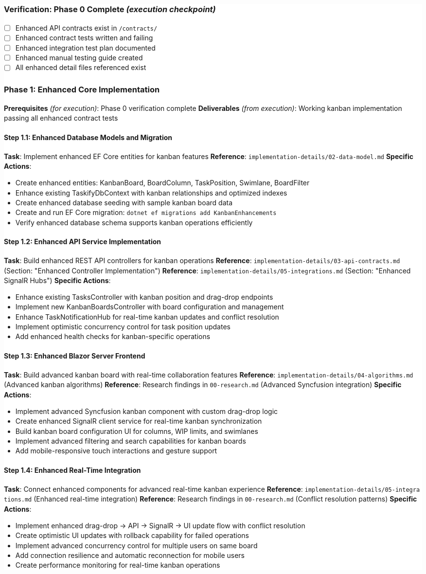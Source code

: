 ### Verification: Phase 0 Complete *(execution checkpoint)*
- [ ] Enhanced API contracts exist in `/contracts/`
- [ ] Enhanced contract tests written and failing
- [ ] Enhanced integration test plan documented
- [ ] Enhanced manual testing guide created
- [ ] All enhanced detail files referenced exist

### Phase 1: Enhanced Core Implementation

**Prerequisites** *(for execution)*: Phase 0 verification complete
**Deliverables** *(from execution)*: Working kanban implementation passing all enhanced contract tests

#### Step 1.1: Enhanced Database Models and Migration
**Task**: Implement enhanced EF Core entities for kanban features
**Reference**: `implementation-details/02-data-model.md`
**Specific Actions**:
- Create enhanced entities: KanbanBoard, BoardColumn, TaskPosition, Swimlane, BoardFilter
- Enhance existing TaskifyDbContext with kanban relationships and optimized indexes
- Create enhanced database seeding with sample kanban board data
- Create and run EF Core migration: `dotnet ef migrations add KanbanEnhancements`
- Verify enhanced database schema supports kanban operations efficiently

#### Step 1.2: Enhanced API Service Implementation
**Task**: Build enhanced REST API controllers for kanban operations
**Reference**: `implementation-details/03-api-contracts.md` (Section: "Enhanced Controller Implementation")
**Reference**: `implementation-details/05-integrations.md` (Section: "Enhanced SignalR Hubs")
**Specific Actions**:
- Enhance existing TasksController with kanban position and drag-drop endpoints
- Implement new KanbanBoardsController with board configuration and management
- Enhance TaskNotificationHub for real-time kanban updates and conflict resolution
- Implement optimistic concurrency control for task position updates
- Add enhanced health checks for kanban-specific operations

#### Step 1.3: Enhanced Blazor Server Frontend
**Task**: Build advanced kanban board with real-time collaboration features
**Reference**: `implementation-details/04-algorithms.md` (Advanced kanban algorithms)
**Reference**: Research findings in `00-research.md` (Advanced Syncfusion integration)
**Specific Actions**:
- Implement advanced Syncfusion kanban component with custom drag-drop logic
- Create enhanced SignalR client service for real-time kanban synchronization
- Build kanban board configuration UI for columns, WIP limits, and swimlanes
- Implement advanced filtering and search capabilities for kanban boards
- Add mobile-responsive touch interactions and gesture support

#### Step 1.4: Enhanced Real-Time Integration
**Task**: Connect enhanced components for advanced real-time kanban experience
**Reference**: `implementation-details/05-integrations.md` (Enhanced real-time integration)
**Reference**: Research findings in `00-research.md` (Conflict resolution patterns)
**Specific Actions**:
- Implement enhanced drag-drop → API → SignalR → UI update flow with conflict resolution
- Create optimistic UI updates with rollback capability for failed operations
- Implement advanced concurrency control for multiple users on same board
- Add connection resilience and automatic reconnection for mobile users
- Create performance monitoring for real-time kanban operations
